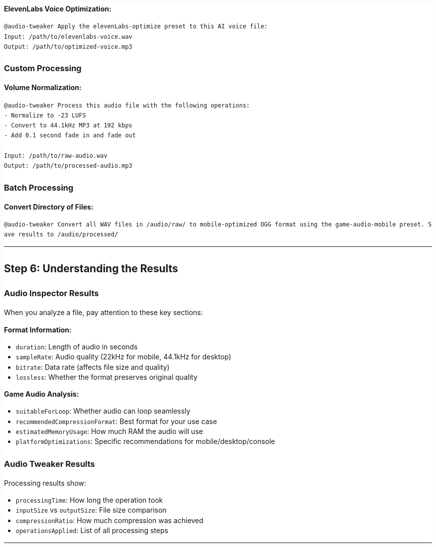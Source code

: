 **ElevenLabs Voice Optimization:**
```
@audio-tweaker Apply the elevenLabs-optimize preset to this AI voice file:
Input: /path/to/elevenlabs-voice.wav
Output: /path/to/optimized-voice.mp3
```

### Custom Processing

**Volume Normalization:**
```
@audio-tweaker Process this audio file with the following operations:
- Normalize to -23 LUFS
- Convert to 44.1kHz MP3 at 192 kbps
- Add 0.1 second fade in and fade out

Input: /path/to/raw-audio.wav
Output: /path/to/processed-audio.mp3
```

### Batch Processing

**Convert Directory of Files:**
```
@audio-tweaker Convert all WAV files in /audio/raw/ to mobile-optimized OGG format using the game-audio-mobile preset. Save results to /audio/processed/
```

---

## Step 6: Understanding the Results

### Audio Inspector Results

When you analyze a file, pay attention to these key sections:

**Format Information:**
- `duration`: Length of audio in seconds
- `sampleRate`: Audio quality (22kHz for mobile, 44.1kHz for desktop)
- `bitrate`: Data rate (affects file size and quality)
- `lossless`: Whether the format preserves original quality

**Game Audio Analysis:**
- `suitableForLoop`: Whether audio can loop seamlessly
- `recommendedCompressionFormat`: Best format for your use case
- `estimatedMemoryUsage`: How much RAM the audio will use
- `platformOptimizations`: Specific recommendations for mobile/desktop/console

### Audio Tweaker Results

Processing results show:
- `processingTime`: How long the operation took
- `inputSize` vs `outputSize`: File size comparison
- `compressionRatio`: How much compression was achieved
- `operationsApplied`: List of all processing steps

---